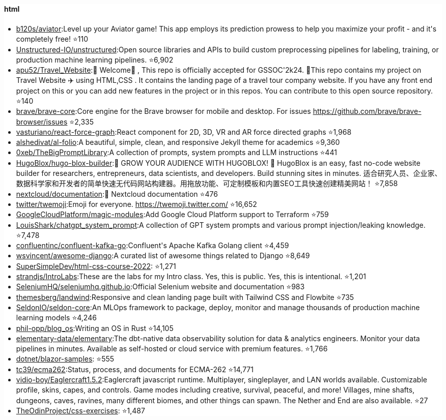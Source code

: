 #### html
* [b120s/aviator](https://github.com/b120s/aviator):Level up your Aviator game! This app employs its prediction prowess to help you maximize your profit - and it's completely free! ⭐110
* [Unstructured-IO/unstructured](https://github.com/Unstructured-IO/unstructured):Open source libraries and APIs to build custom preprocessing pipelines for labeling, training, or production machine learning pipelines. ⭐6,902
* [apu52/Travel_Website](https://github.com/apu52/Travel_Website):🚀 Welcome🌈 , This repo is officially accepted for GSSOC'2k24. 🌟This repo contains my project on Travel Website ✈️ using HTML,CSS . It contains the landing page of a travel tour company website. If you have any front end project on this or you can add new features in the project or in this repos. You can contribute to this open source repository. ⭐140
* [brave/brave-core](https://github.com/brave/brave-core):Core engine for the Brave browser for mobile and desktop. For issues https://github.com/brave/brave-browser/issues ⭐2,335
* [vasturiano/react-force-graph](https://github.com/vasturiano/react-force-graph):React component for 2D, 3D, VR and AR force directed graphs ⭐1,968
* [alshedivat/al-folio](https://github.com/alshedivat/al-folio):A beautiful, simple, clean, and responsive Jekyll theme for academics ⭐9,360
* [0xeb/TheBigPromptLibrary](https://github.com/0xeb/TheBigPromptLibrary):A collection of prompts, system prompts and LLM instructions ⭐441
* [HugoBlox/hugo-blox-builder](https://github.com/HugoBlox/hugo-blox-builder):🚨 GROW YOUR AUDIENCE WITH HUGOBLOX! 🚀 HugoBlox is an easy, fast no-code website builder for researchers, entrepreneurs, data scientists, and developers. Build stunning sites in minutes. 适合研究人员、企业家、数据科学家和开发者的简单快速无代码网站构建器。用拖放功能、可定制模板和内置SEO工具快速创建精美网站！ ⭐7,858
* [nextcloud/documentation](https://github.com/nextcloud/documentation):📘 Nextcloud documentation ⭐476
* [twitter/twemoji](https://github.com/twitter/twemoji):Emoji for everyone. https://twemoji.twitter.com/ ⭐16,652
* [GoogleCloudPlatform/magic-modules](https://github.com/GoogleCloudPlatform/magic-modules):Add Google Cloud Platform support to Terraform ⭐759
* [LouisShark/chatgpt_system_prompt](https://github.com/LouisShark/chatgpt_system_prompt):A collection of GPT system prompts and various prompt injection/leaking knowledge. ⭐7,478
* [confluentinc/confluent-kafka-go](https://github.com/confluentinc/confluent-kafka-go):Confluent's Apache Kafka Golang client ⭐4,459
* [wsvincent/awesome-django](https://github.com/wsvincent/awesome-django):A curated list of awesome things related to Django ⭐8,649
* [SuperSimpleDev/html-css-course-2022](https://github.com/SuperSimpleDev/html-css-course-2022): ⭐1,271
* [strandjs/IntroLabs](https://github.com/strandjs/IntroLabs):These are the labs for my Intro class. Yes, this is public. Yes, this is intentional. ⭐1,201
* [SeleniumHQ/seleniumhq.github.io](https://github.com/SeleniumHQ/seleniumhq.github.io):Official Selenium website and documentation ⭐983
* [themesberg/landwind](https://github.com/themesberg/landwind):Responsive and clean landing page built with Tailwind CSS and Flowbite ⭐735
* [SeldonIO/seldon-core](https://github.com/SeldonIO/seldon-core):An MLOps framework to package, deploy, monitor and manage thousands of production machine learning models ⭐4,246
* [phil-opp/blog_os](https://github.com/phil-opp/blog_os):Writing an OS in Rust ⭐14,105
* [elementary-data/elementary](https://github.com/elementary-data/elementary):The dbt-native data observability solution for data & analytics engineers. Monitor your data pipelines in minutes. Available as self-hosted or cloud service with premium features. ⭐1,766
* [dotnet/blazor-samples](https://github.com/dotnet/blazor-samples): ⭐555
* [tc39/ecma262](https://github.com/tc39/ecma262):Status, process, and documents for ECMA-262 ⭐14,771
* [vidio-boy/Eaglercraft1.5.2](https://github.com/vidio-boy/Eaglercraft1.5.2):Eaglercraft javascript runtime. Multiplayer, singleplayer, and LAN worlds available. Customizable profile, skins, capes, and controls. Game modes including creative, survival, peaceful, and more! Villages, mine shafts, dungeons, caves, ravines, many different biomes, and other things can spawn. The Nether and End are also available. ⭐27
* [TheOdinProject/css-exercises](https://github.com/TheOdinProject/css-exercises): ⭐1,487
